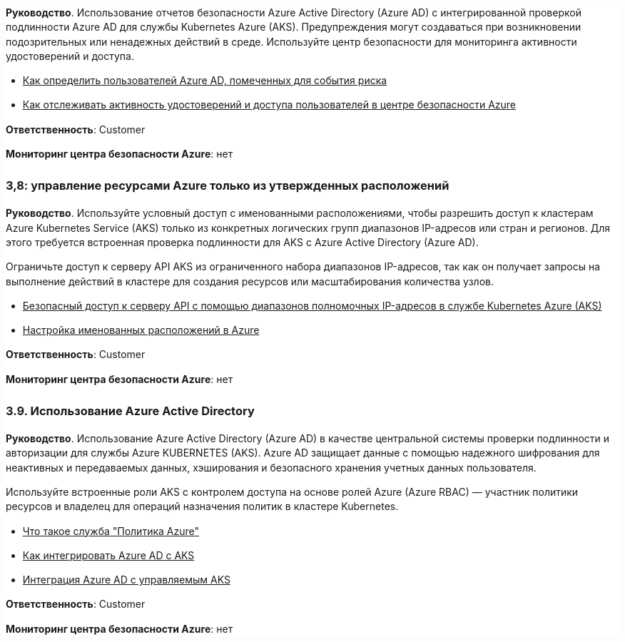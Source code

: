**Руководство**. Использование отчетов безопасности Azure Active Directory (Azure AD) с интегрированной проверкой подлинности Azure AD для службы Kubernetes Azure (AKS). Предупреждения могут создаваться при возникновении подозрительных или ненадежных действий в среде. Используйте центр безопасности для мониторинга активности удостоверений и доступа.

- [Как определить пользователей Azure AD, помеченных для события риска](../active-directory/identity-protection/overview-identity-protection.md)

- [Как отслеживать активность удостоверений и доступа пользователей в центре безопасности Azure](../security-center/security-center-identity-access.md)

**Ответственность**: Customer

**Мониторинг центра безопасности Azure**: нет

### <a name="38-manage-azure-resources-only-from-approved-locations"></a>3,8: управление ресурсами Azure только из утвержденных расположений

**Руководство**. Используйте условный доступ с именованными расположениями, чтобы разрешить доступ к кластерам Azure Kubernetes Service (AKS) только из конкретных логических групп диапазонов IP-адресов или стран и регионов. Для этого требуется встроенная проверка подлинности для AKS с Azure Active Directory (Azure AD).

Ограничьте доступ к серверу API AKS из ограниченного набора диапазонов IP-адресов, так как он получает запросы на выполнение действий в кластере для создания ресурсов или масштабирования количества узлов. 

- [Безопасный доступ к серверу API с помощью диапазонов полномочных IP-адресов в службе Kubernetes Azure (AKS)](api-server-authorized-ip-ranges.md)

- [Настройка именованных расположений в Azure](../active-directory/reports-monitoring/quickstart-configure-named-locations.md)

**Ответственность**: Customer

**Мониторинг центра безопасности Azure**: нет

### <a name="39-use-azure-active-directory"></a>3.9. Использование Azure Active Directory

**Руководство**. Использование Azure Active Directory (Azure AD) в качестве центральной системы проверки подлинности и авторизации для службы Azure KUBERNETES (AKS). Azure AD защищает данные с помощью надежного шифрования для неактивных и передаваемых данных, хэширования и безопасного хранения учетных данных пользователя.

Используйте встроенные роли AKS с контролем доступа на основе ролей Azure (Azure RBAC) — участник политики ресурсов и владелец для операций назначения политик в кластере Kubernetes.

- [Что такое служба "Политика Azure"](../governance/policy/overview.md)

- [Как интегрировать Azure AD с AKS](azure-ad-integration-cli.md)

- [Интеграция Azure AD с управляемым AKS](managed-aad.md)

**Ответственность**: Customer

**Мониторинг центра безопасности Azure**: нет
